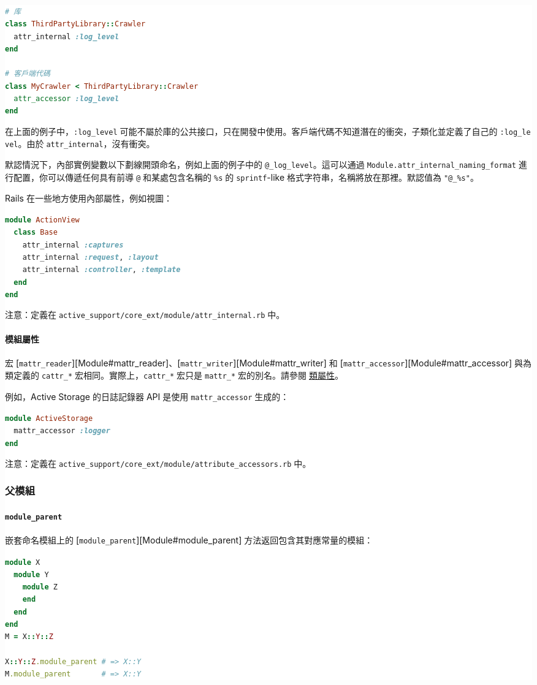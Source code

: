 ```ruby
# 库
class ThirdPartyLibrary::Crawler
  attr_internal :log_level
end

# 客戶端代碼
class MyCrawler < ThirdPartyLibrary::Crawler
  attr_accessor :log_level
end
```

在上面的例子中，`:log_level` 可能不屬於庫的公共接口，只在開發中使用。客戶端代碼不知道潛在的衝突，子類化並定義了自己的 `:log_level`。由於 `attr_internal`，沒有衝突。

默認情況下，內部實例變數以下劃線開頭命名，例如上面的例子中的 `@_log_level`。這可以通過 `Module.attr_internal_naming_format` 進行配置，你可以傳遞任何具有前導 `@` 和某處包含名稱的 `%s` 的 `sprintf`-like 格式字符串，名稱將放在那裡。默認值為 `"@_%s"`。

Rails 在一些地方使用內部屬性，例如視圖：

```ruby
module ActionView
  class Base
    attr_internal :captures
    attr_internal :request, :layout
    attr_internal :controller, :template
  end
end
```

注意：定義在 `active_support/core_ext/module/attr_internal.rb` 中。


#### 模組屬性

宏 [`mattr_reader`][Module#mattr_reader]、[`mattr_writer`][Module#mattr_writer] 和 [`mattr_accessor`][Module#mattr_accessor] 與為類定義的 `cattr_*` 宏相同。實際上，`cattr_*` 宏只是 `mattr_*` 宏的別名。請參閱 [類屬性](#class-attributes)。

例如，Active Storage 的日誌記錄器 API 是使用 `mattr_accessor` 生成的：

```ruby
module ActiveStorage
  mattr_accessor :logger
end
```

注意：定義在 `active_support/core_ext/module/attribute_accessors.rb` 中。


### 父模組

#### `module_parent`

嵌套命名模組上的 [`module_parent`][Module#module_parent] 方法返回包含其對應常量的模組：

```ruby
module X
  module Y
    module Z
    end
  end
end
M = X::Y::Z

X::Y::Z.module_parent # => X::Y
M.module_parent       # => X::Y
```

